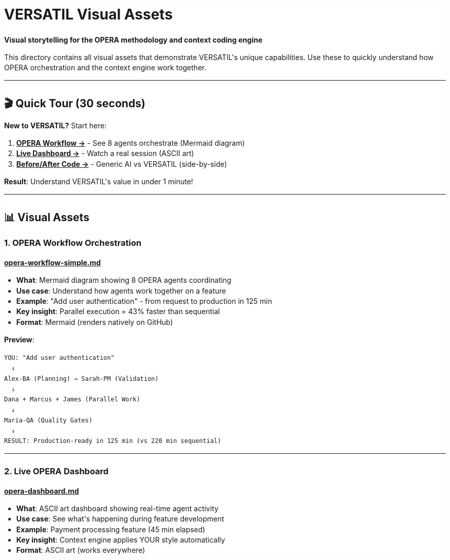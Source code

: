 # VERSATIL Visual Assets

**Visual storytelling for the OPERA methodology and context coding engine**

This directory contains all visual assets that demonstrate VERSATIL's unique capabilities. Use these to quickly understand how OPERA orchestration and the context engine work together.

---

## 🎬 Quick Tour (30 seconds)

**New to VERSATIL?** Start here:

1. **[OPERA Workflow →](opera-workflow-simple.md)** - See 8 agents orchestrate (Mermaid diagram)
2. **[Live Dashboard →](opera-dashboard.md)** - Watch a real session (ASCII art)
3. **[Before/After Code →](before-after-code.md)** - Generic AI vs VERSATIL (side-by-side)

**Result**: Understand VERSATIL's value in under 1 minute!

---

## 📊 Visual Assets

### 1. OPERA Workflow Orchestration

**[opera-workflow-simple.md](opera-workflow-simple.md)**
- **What**: Mermaid diagram showing 8 OPERA agents coordinating
- **Use case**: Understand how agents work together on a feature
- **Example**: "Add user authentication" - from request to production in 125 min
- **Key insight**: Parallel execution = 43% faster than sequential
- **Format**: Mermaid (renders natively on GitHub)

**Preview**:
```
YOU: "Add user authentication"
  ↓
Alex-BA (Planning) → Sarah-PM (Validation)
  ↓
Dana + Marcus + James (Parallel Work)
  ↓
Maria-QA (Quality Gates)
  ↓
RESULT: Production-ready in 125 min (vs 220 min sequential)
```

---

### 2. Live OPERA Dashboard

**[opera-dashboard.md](opera-dashboard.md)**
- **What**: ASCII art dashboard showing real-time agent activity
- **Use case**: See what's happening during feature development
- **Example**: Payment processing feature (45 min elapsed)
- **Key insight**: Context engine applies YOUR style automatically
- **Format**: ASCII art (works everywhere)
